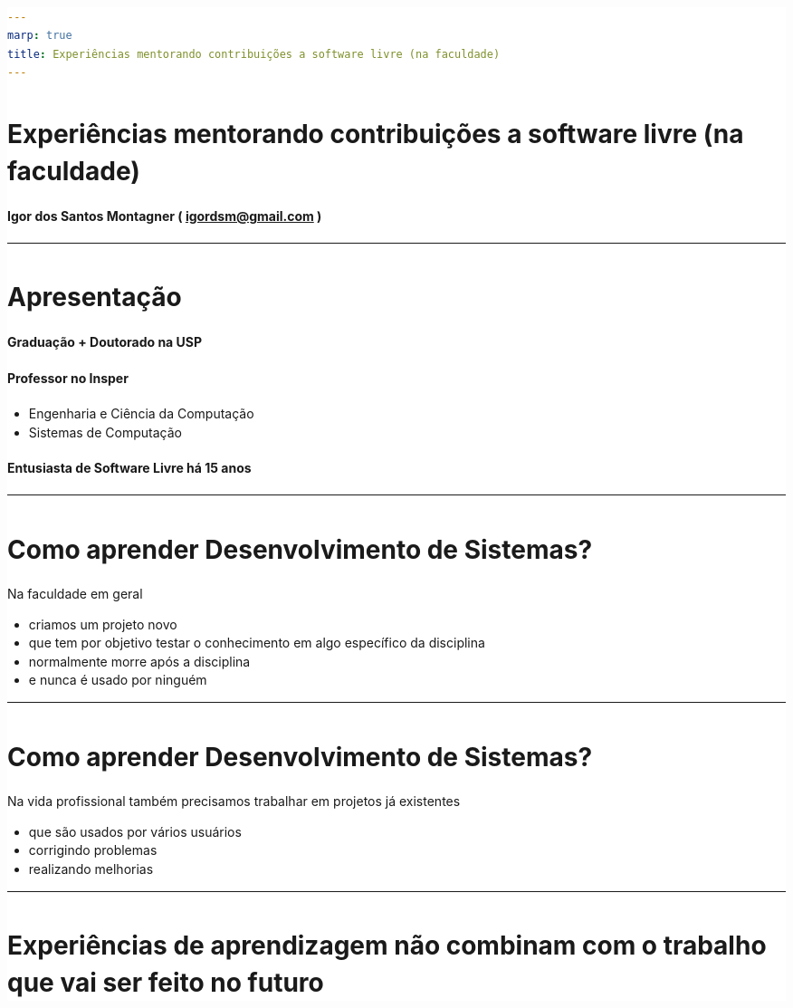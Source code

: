 ```yaml
---
marp: true
title: Experiências mentorando contribuições a software livre (na faculdade)
---
```




# Experiências mentorando contribuições a software livre (na faculdade)

#### Igor dos Santos Montagner ( [igordsm@gmail.com](mailto:igordsm@gmail.com) )

----------

# Apresentação

#### Graduação + Doutorado na USP

#### Professor no Insper
- Engenharia e Ciência da Computação
- Sistemas de Computação

#### Entusiasta de Software Livre há 15 anos

---

# Como aprender **Desenvolvimento de Sistemas**?

Na faculdade em geral 

- criamos um projeto novo
- que tem por objetivo testar o conhecimento em algo específico da disciplina
- normalmente morre após a disciplina
- e nunca é usado por ninguém
-----

# Como aprender **Desenvolvimento de Sistemas**?

Na vida profissional também precisamos trabalhar em projetos já existentes

- que são usados por vários usuários
- corrigindo problemas
- realizando melhorias

------

# Experiências de aprendizagem não combinam com o trabalho que vai ser feito no futuro
